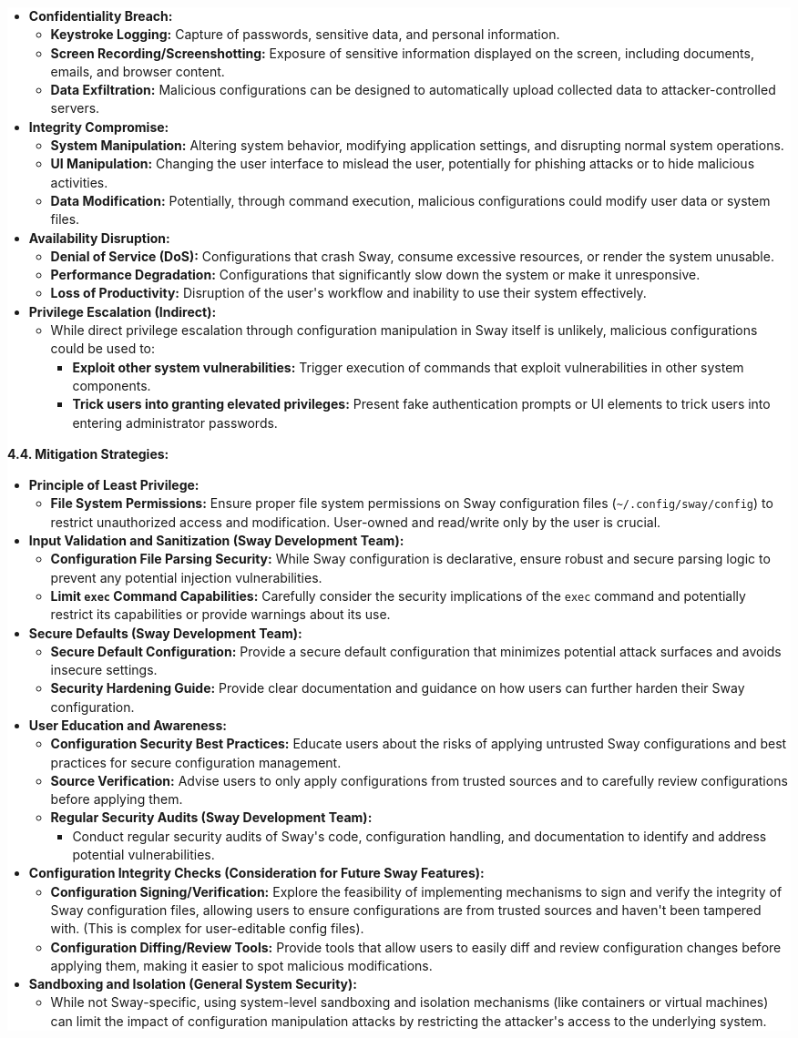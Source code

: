 *   **Confidentiality Breach:**
    *   **Keystroke Logging:** Capture of passwords, sensitive data, and personal information.
    *   **Screen Recording/Screenshotting:**  Exposure of sensitive information displayed on the screen, including documents, emails, and browser content.
    *   **Data Exfiltration:**  Malicious configurations can be designed to automatically upload collected data to attacker-controlled servers.
*   **Integrity Compromise:**
    *   **System Manipulation:**  Altering system behavior, modifying application settings, and disrupting normal system operations.
    *   **UI Manipulation:**  Changing the user interface to mislead the user, potentially for phishing attacks or to hide malicious activities.
    *   **Data Modification:**  Potentially, through command execution, malicious configurations could modify user data or system files.
*   **Availability Disruption:**
    *   **Denial of Service (DoS):**  Configurations that crash Sway, consume excessive resources, or render the system unusable.
    *   **Performance Degradation:**  Configurations that significantly slow down the system or make it unresponsive.
    *   **Loss of Productivity:**  Disruption of the user's workflow and inability to use their system effectively.
*   **Privilege Escalation (Indirect):**
    *   While direct privilege escalation through configuration manipulation in Sway itself is unlikely, malicious configurations could be used to:
        *   **Exploit other system vulnerabilities:**  Trigger execution of commands that exploit vulnerabilities in other system components.
        *   **Trick users into granting elevated privileges:**  Present fake authentication prompts or UI elements to trick users into entering administrator passwords.

**4.4. Mitigation Strategies:**

*   **Principle of Least Privilege:**
    *   **File System Permissions:** Ensure proper file system permissions on Sway configuration files (`~/.config/sway/config`) to restrict unauthorized access and modification. User-owned and read/write only by the user is crucial.
*   **Input Validation and Sanitization (Sway Development Team):**
    *   **Configuration File Parsing Security:**  While Sway configuration is declarative, ensure robust and secure parsing logic to prevent any potential injection vulnerabilities.
    *   **Limit `exec` Command Capabilities:**  Carefully consider the security implications of the `exec` command and potentially restrict its capabilities or provide warnings about its use.
*   **Secure Defaults (Sway Development Team):**
    *   **Secure Default Configuration:**  Provide a secure default configuration that minimizes potential attack surfaces and avoids insecure settings.
    *   **Security Hardening Guide:**  Provide clear documentation and guidance on how users can further harden their Sway configuration.
*   **User Education and Awareness:**
    *   **Configuration Security Best Practices:**  Educate users about the risks of applying untrusted Sway configurations and best practices for secure configuration management.
    *   **Source Verification:**  Advise users to only apply configurations from trusted sources and to carefully review configurations before applying them.
    *   **Regular Security Audits (Sway Development Team):**
        *   Conduct regular security audits of Sway's code, configuration handling, and documentation to identify and address potential vulnerabilities.
*   **Configuration Integrity Checks (Consideration for Future Sway Features):**
    *   **Configuration Signing/Verification:**  Explore the feasibility of implementing mechanisms to sign and verify the integrity of Sway configuration files, allowing users to ensure configurations are from trusted sources and haven't been tampered with. (This is complex for user-editable config files).
    *   **Configuration Diffing/Review Tools:**  Provide tools that allow users to easily diff and review configuration changes before applying them, making it easier to spot malicious modifications.
*   **Sandboxing and Isolation (General System Security):**
    *   While not Sway-specific, using system-level sandboxing and isolation mechanisms (like containers or virtual machines) can limit the impact of configuration manipulation attacks by restricting the attacker's access to the underlying system.

